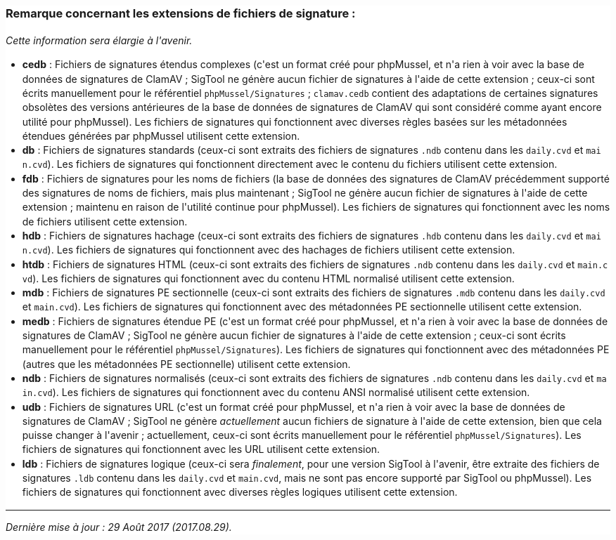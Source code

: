 
### Remarque concernant les extensions de fichiers de signature :
*Cette information sera élargie à l'avenir.*

- __cedb__ : Fichiers de signatures étendus complexes (c'est un format créé pour phpMussel, et n'a rien à voir avec la base de données de signatures de ClamAV ; SigTool ne génère aucun fichier de signatures à l'aide de cette extension ; ceux-ci sont écrits manuellement pour le référentiel `phpMussel/Signatures` ; `clamav.cedb` contient des adaptations de certaines signatures obsolètes des versions antérieures de la base de données de signatures de ClamAV qui sont considéré comme ayant encore utilité pour phpMussel). Les fichiers de signatures qui fonctionnent avec diverses règles basées sur les métadonnées étendues générées par phpMussel utilisent cette extension.
- __db__ : Fichiers de signatures standards (ceux-ci sont extraits des fichiers de signatures `.ndb` contenu dans les `daily.cvd` et `main.cvd`). Les fichiers de signatures qui fonctionnent directement avec le contenu du fichiers utilisent cette extension.
- __fdb__ : Fichiers de signatures pour les noms de fichiers (la base de données des signatures de ClamAV précédemment supporté des signatures de noms de fichiers, mais plus maintenant ; SigTool ne génère aucun fichier de signatures à l'aide de cette extension ; maintenu en raison de l'utilité continue pour phpMussel). Les fichiers de signatures qui fonctionnent avec les noms de fichiers utilisent cette extension.
- __hdb__ : Fichiers de signatures hachage (ceux-ci sont extraits des fichiers de signatures `.hdb` contenu dans les `daily.cvd` et `main.cvd`). Les fichiers de signatures qui fonctionnent avec des hachages de fichiers utilisent cette extension.
- __htdb__ : Fichiers de signatures HTML (ceux-ci sont extraits des fichiers de signatures `.ndb` contenu dans les `daily.cvd` et `main.cvd`). Les fichiers de signatures qui fonctionnent avec du contenu HTML normalisé utilisent cette extension.
- __mdb__ : Fichiers de signatures PE sectionnelle (ceux-ci sont extraits des fichiers de signatures `.mdb` contenu dans les `daily.cvd` et `main.cvd`). Les fichiers de signatures qui fonctionnent avec des métadonnées PE sectionnelle utilisent cette extension.
- __medb__ : Fichiers de signatures étendue PE (c'est un format créé pour phpMussel, et n'a rien à voir avec la base de données de signatures de ClamAV ; SigTool ne génère aucun fichier de signatures à l'aide de cette extension ; ceux-ci sont écrits manuellement pour le référentiel `phpMussel/Signatures`). Les fichiers de signatures qui fonctionnent avec des métadonnées PE (autres que les métadonnées PE sectionnelle) utilisent cette extension.
- __ndb__ : Fichiers de signatures normalisés (ceux-ci sont extraits des fichiers de signatures `.ndb` contenu dans les `daily.cvd` et `main.cvd`). Les fichiers de signatures qui fonctionnent avec du contenu ANSI normalisé utilisent cette extension.
- __udb__ : Fichiers de signatures URL (c'est un format créé pour phpMussel, et n'a rien à voir avec la base de données de signatures de ClamAV ; SigTool ne génère *actuellement* aucun fichiers de signature à l'aide de cette extension, bien que cela puisse changer à l'avenir ; actuellement, ceux-ci sont écrits manuellement pour le référentiel `phpMussel/Signatures`). Les fichiers de signatures qui fonctionnent avec les URL utilisent cette extension.
- __ldb__ : Fichiers de signatures logique (ceux-ci sera *finalement*, pour une version SigTool à l'avenir, être extraite des fichiers de signatures `.ldb` contenu dans les `daily.cvd` et `main.cvd`, mais ne sont pas encore supporté par SigTool ou phpMussel). Les fichiers de signatures qui fonctionnent avec diverses règles logiques utilisent cette extension.


---

*Dernière mise à jour : 29 Août 2017 (2017.08.29).*
